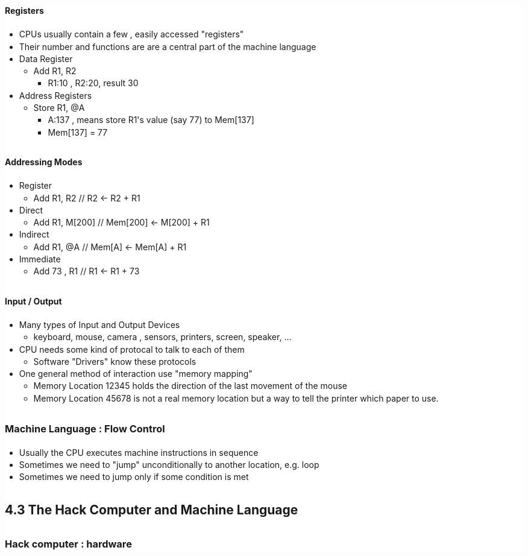 <h2 id="a9682ea50df45368189078864618a7cd"></h2>

#### Registers

- CPUs usually contain a few , easily accessed "registers"
- Their number and functions are are a central part of the machine language
- Data Register
    - Add R1, R2
        - R1:10 , R2:20, result 30
- Address Registers
    - Store R1, @A 
        - A:137 , means store R1's value (say 77)  to Mem[137]
        - Mem[137] = 77

<h2 id="011ddc58d58d2714f6ab1823a833a279"></h2>

#### Addressing Modes

- Register 
    - Add R1, R2     // R2 <- R2 + R1
- Direct 
    - Add R1, M[200]  // Mem[200] <- M[200] + R1
- Indirect
    - Add R1, @A      // Mem[A] <- Mem[A] + R1
- Immediate 
    - Add 73 , R1     // R1 <- R1 + 73

<h2 id="6a8b3c75d2b148310a110bf194c67f26"></h2>

#### Input / Output

- Many types of Input and Output Devices
    - keyboard, mouse, camera , sensors, printers, screen, speaker, ...
- CPU needs some kind of protocal to talk to each of them
    - Software "Drivers" know these protocols
- One general method of interaction use "memory mapping"
    - Memory Location 12345 holds the direction of the last movement of the mouse
    - Memory Location 45678 is not a real memory location but a way to tell the printer which paper to use.
   
<h2 id="785a7f6de7d8cc20365a065384792be0"></h2>

### Machine Language : Flow Control 

- Usually the CPU executes machine instructions in sequence
- Sometimes we need to "jump" unconditionally to another location, e.g. loop
- Sometimes we need to jump only if some condition is met

<h2 id="bb308f6cd7b0bcbd8347e07247272ed7"></h2>

## 4.3 The Hack Computer and Machine Language 

<h2 id="59440b54dcccb2580f829b511a3ab454"></h2>

### Hack computer : hardware 
